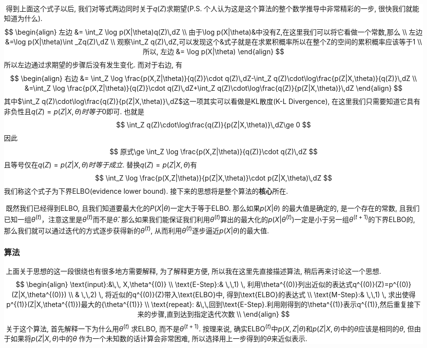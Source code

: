 ​		得到上面这个式子以后, 我们对等式两边同时关于$q(Z)$求期望(P.S. 个人认为这是这个算法的整个数学推导中非常精彩的一步, 很快我们就能知道为什么). 
$$
\begin{align}
左边 &= \int_Z \log p(X|\theta)q(Z)\,dZ \\
由于\log p(X|\theta)&中没有Z,在这里我们可以将它看做一个常数,那么 \\
左边&=\log p(X|\theta)\int _Zq(Z)\,dZ \\
观察\int_Z q(Z)\,dZ,可以发现这个&式子就是在求累积概率所以在整个Z的空间的累积概率应该等于1 \\
所以, 左边 &= \log p(X|\theta)
\end{align}
$$
所以左边通过求期望的步骤后没有发生变化. 而对于右边, 有
$$
\begin{align}
右边 &= \int_Z \log \frac{p(X,Z|\theta)}{q(Z)}\cdot q(Z)\,dZ-\int_Z q(Z)\cdot\log\frac{p(Z|X,\theta)}{q(Z)}\,dZ \\
&=\int_Z \log \frac{p(X,Z|\theta)}{q(Z)}\cdot q(Z)\,dZ+\int_Z q(Z)\cdot\log\frac{q(Z)}{p(Z|X,\theta)}\,dZ
\end{align}
$$
其中$\int_Z q(Z)\cdot\log\frac{q(Z)}{p(Z|X,\theta)}\,dZ$这一项其实可以看做是KL散度(K-L Divergence), 在这里我们只需要知道它具有非负性且$q(Z)=p(Z|X,\theta)时等于0$即可. 也就是
$$
\int_Z q(Z)\cdot\log\frac{q(Z)}{p(Z|X,\theta)}\,dZ\ge 0
$$
因此
$$
原式\ge \int_Z \log \frac{p(X,Z|\theta)}{q(Z)}\cdot q(Z)\,dZ
$$
且等号仅在$q(Z)=p(Z|X,\theta)时等于成立$. 替换$q(Z)=p(Z|X,\theta)$有
$$
\int_Z \log \frac{p(X,Z|\theta)}{p(Z|X,\theta)}\cdot p(Z|X,\theta)\,dZ
$$
我们称这个式子为下界ELBO(evidence lower bound). 接下来的思想将是整个算法的**核心**所在. 

​		既然我们已经得到ELBO, 且我们知道要最大化的$P(X|\theta)$一定大于等于ELBO. 那么如果$p(X|\theta)$ 的最大值是确定的, 是一个存在的常数, 且我们已知一组$\theta^{(t)}$，注意这里是$\theta^{(t)}$而不是$\hat \theta$. 那么如果我们能保证我们利用$\theta^{(t)}$算出的最大化的$p(X|\theta^{(t)})$一定是小于另一组$\theta^{(t+1)}$的下界ELBO的, 那么我们就可以通过迭代的方式逐步获得新的$\theta^{(t)}$, 从而利用$\theta^{(t)}$逐步逼近$p(X|\theta)$的最大值.

### 算法

​		上面关于思想的这一段很绕也有很多地方需要解释, 为了解释更方便, 所以我在这里先直接描述算法, 稍后再来讨论这一个思想.
$$
\begin{align}
\text{input}:&\,\, X,\theta^{(0)} \\
\text{E-Step}:& \,\,1) \, 利用\theta^{(0)}列出近似的表达式q^{(0)}(Z)=p^{(0)}(Z|X,\theta^{(0)}) \\
& \,\,2) \, 将近似的q^{(0)}(Z)带入\text{ELBO}中, 得到\text{ELBO}的表达式 \\
\text{M-Step}:& \,\,1) \, 求出使得p^{(1)}(Z|X,\theta^{(1)})最大的{\theta^{(1)}}
\\
\text{repeat}: &\,\,回到\text{E-Step}.利用刚得到的\theta^{(1)}表示q^{(1)},然后重复接下来的步骤,直到达到指定迭代次数
\\ 
\end{align}
$$
​		关于这个算法, 首先解释一下为什么用$\theta^{(t)}$ 求ELBO, 而不是$\theta^{(t+1)}$.  按理来说, 确实$\text{ELBO}^{(t)}$中$p(X,Z|\theta)$和$p(Z|X,\theta)$中的$\theta$应该是相同的$\theta$, 但由于如果将$p(Z|X,\theta)$中的$\theta$ 作为一个未知数的话计算会非常困难, 所以选择用上一步得到的$\theta$来近似表示.
